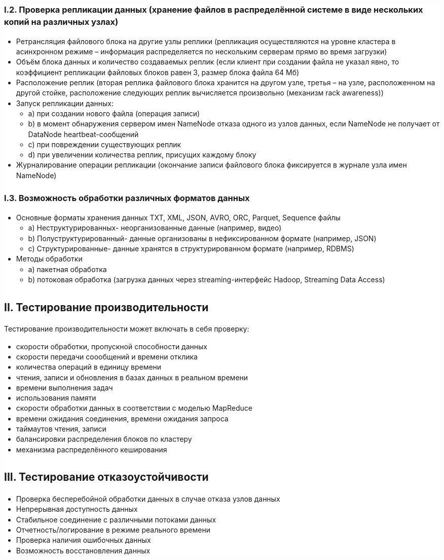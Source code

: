    
### I.2. Проверка репликации данных (хранение файлов в распределённой системе в виде нескольких копий на различных узлах)
   
- Ретрансляция файлового блока на другие узлы реплики (репликация осуществляются на уровне кластера в асинхронном режиме – информация распределяется по нескольким серверам прямо во время загрузки)
- Объём блока данных и количество создаваемых реплик (если клиент при создании файла не указал явно, то коэффициент репликации файловых блоков равен 3, размер блока файла 64 Мб)
- Расположение реплик (вторая реплика файлового блока хранится на другом узле, третья – на узле, расположенном на другой стойке, расположение следующих реплик вычисляется произвольно (механизм  rack awareness))
- Запуск репликации данных: 
    - a) при создании нового файла (операция записи)
    - b) в момент обнаружения сервером имен NameNode отказа одного из узлов данных, если NameNode не получает от DataNode heartbeat-сообщений
    - c) при повреждении существующих реплик
    - d) при увеличении количества реплик, присущих каждому блоку
- Журналирование операции репликации (окончание записи файлового блока фиксируется в журнале узла имен NameNode)   
   
   
### I.3. Возможность обработки различных форматов данных   

- Основные форматы хранения данных TXT, XML, JSON, AVRO, ORC, Parquet, Sequence файлы 
    - a) Неструктурированных- неорганизованные данные (например, видео)
    - b) Полуструктурированный- данные организованы в нефиксированном формате (например, JSON)
    - c) Структурированные- данные хранятся в структурированном формате (например, RDBMS)
- Методы обработки
    - a) пакетная обработка
    - b) потоковая обработка (загрузка данных через streaming-интерфейс Hadoop, Streaming Data Access)   

   
## II. Тестирование производительности
   
Тестирование производительности может включать в себя проверку:
- скорости обработки, пропускной способности данных
- скорости передачи соообщений и времени отклика
- количества операций в единицу времени     
- чтения, записи и обновления в базах данных в реальном времени
- времени выполнения задач
- использования памяти
- скорости обработки данных в соответствии с моделью MapReduce 
- времени ожидания соединения, времени ожидания запроса
- таймаутов чтения, записи
- балансировки распределения блоков по кластеру
- механизма распределённого кеширования    
   
   
## III. Тестирование отказоустойчивости
   
- Проверка бесперебойной обработки данных в случае отказа узлов данных
- Непрерывная доступность данных
- Стабильное соединение с различными потоками данных 
- Отчетность/логирование в режиме реального времени
- Проверка наличия ошибочных данных
- Возможность восстановления данных
   